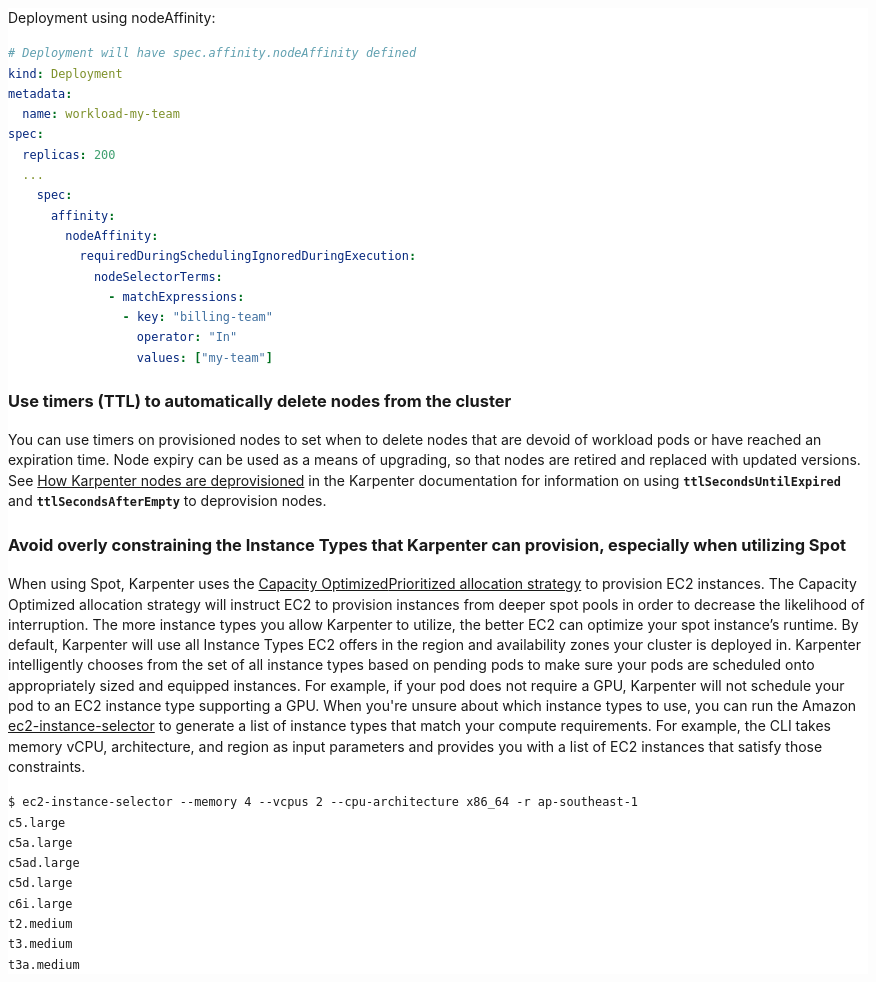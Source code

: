 Deployment using nodeAffinity:

```yaml
# Deployment will have spec.affinity.nodeAffinity defined
kind: Deployment
metadata:
  name: workload-my-team
spec:
  replicas: 200
  ...
    spec:
      affinity:
        nodeAffinity:
          requiredDuringSchedulingIgnoredDuringExecution:
            nodeSelectorTerms:
              - matchExpressions:
                - key: "billing-team"
                  operator: "In"
                  values: ["my-team"]
```

### Use timers (TTL) to automatically delete nodes from the cluster

You can use timers on provisioned nodes to set when to delete nodes that are devoid of workload pods or have reached an expiration time. Node expiry can be used as a means of upgrading, so that nodes are retired and replaced with updated versions. See [How Karpenter nodes are deprovisioned](https://karpenter.sh/preview/tasks/deprovisioning/#how-karpenter-nodes-are-deprovisioned) in the Karpenter documentation for information on using  **`ttlSecondsUntilExpired`** and **`ttlSecondsAfterEmpty`** to deprovision nodes.

### Avoid overly constraining the Instance Types that Karpenter can provision, especially when utilizing Spot

When using Spot, Karpenter uses the [Capacity Optimized](https://docs.aws.amazon.com/AWSEC2/latest/UserGuide/ec2-fleet-allocation-strategy.html)[Prioritized allocation strategy](https://docs.aws.amazon.com/AWSEC2/latest/UserGuide/ec2-fleet-allocation-strategy.html) to provision EC2 instances. The Capacity Optimized allocation strategy will instruct EC2 to provision instances from deeper spot pools in order to decrease the likelihood of interruption. The more instance types you allow Karpenter to utilize, the better EC2 can optimize your spot instance’s runtime. By default, Karpenter will use all Instance Types EC2 offers in the region and availability zones your cluster is deployed in. Karpenter intelligently chooses from the set of all instance types based on pending pods to make sure your pods are scheduled onto appropriately sized and equipped instances. For example, if your pod does not require a GPU, Karpenter will not schedule your pod to an EC2 instance type supporting a GPU. When you're unsure about which instance types to use, you can run the Amazon [ec2-instance-selector](https://github.com/aws/amazon-ec2-instance-selector) to generate a list of instance types that match your compute requirements. For example, the CLI takes memory vCPU, architecture, and region as input parameters and provides you with a list of EC2 instances that satisfy those constraints.

```console
$ ec2-instance-selector --memory 4 --vcpus 2 --cpu-architecture x86_64 -r ap-southeast-1
c5.large
c5a.large
c5ad.large
c5d.large
c6i.large
t2.medium
t3.medium
t3a.medium
```
